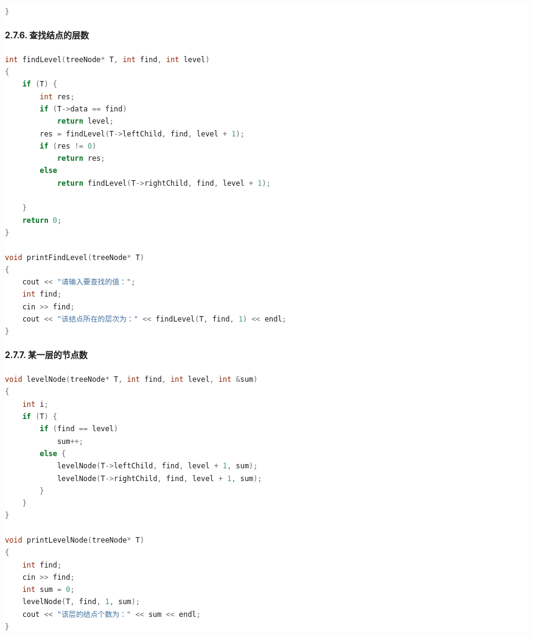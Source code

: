 ```c++
}
```

#### 2.7.6. 查找结点的层数

```c++
int findLevel(treeNode* T, int find, int level)
{
	if (T) {
		int res;
		if (T->data == find)
			return level;
		res = findLevel(T->leftChild, find, level + 1);
		if (res != 0)
			return res;
		else 
			return findLevel(T->rightChild, find, level + 1);

	}
	return 0;
}

void printFindLevel(treeNode* T)
{
	cout << "请输入要查找的值：";
	int find;
	cin >> find;
	cout << "该结点所在的层次为：" << findLevel(T, find, 1) << endl;
}
```

#### 2.7.7. 某一层的节点数

```c++
void levelNode(treeNode* T, int find, int level, int &sum)
{
	int i;
	if (T) {
		if (find == level)
			sum++;
		else {
			levelNode(T->leftChild, find, level + 1, sum);
			levelNode(T->rightChild, find, level + 1, sum);
		}
	}
}

void printLevelNode(treeNode* T)
{
	int find;
	cin >> find;
	int sum = 0;
	levelNode(T, find, 1, sum);
	cout << "该层的结点个数为：" << sum << endl;
}
```
